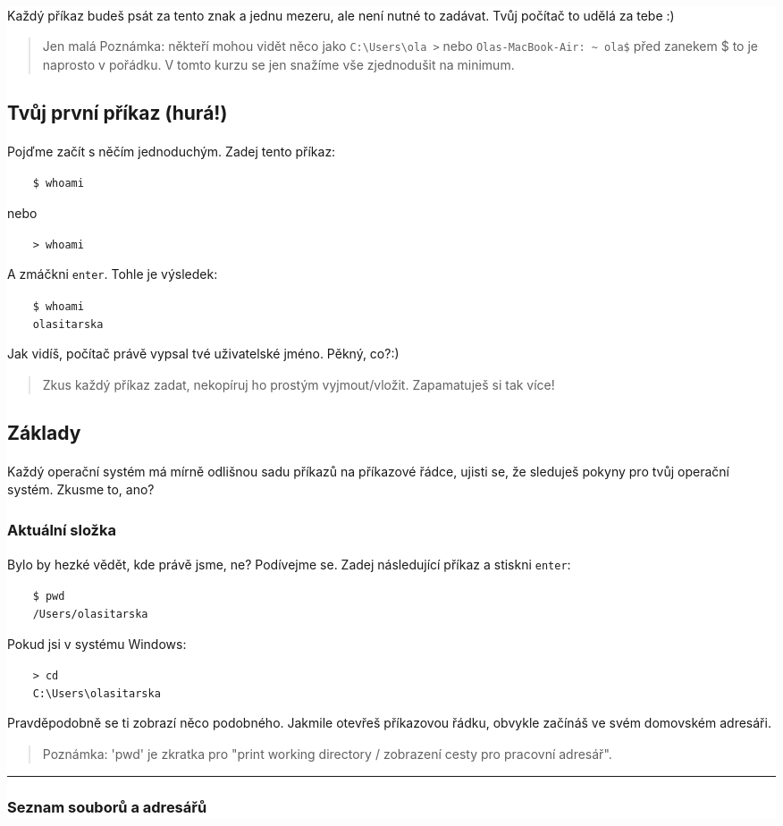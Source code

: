Každý příkaz budeš psát za tento znak a jednu mezeru, ale není nutné to zadávat. Tvůj počítač to udělá za tebe :)

> Jen malá Poznámka: někteří mohou vidět něco jako `C:\Users\ola >` nebo `Olas-MacBook-Air: ~ ola$` před zanekem $ to je naprosto v pořádku. V tomto kurzu se jen snažíme vše zjednodušit na minimum.

## Tvůj první příkaz (hurá!)

Pojďme začít s něčím jednoduchým. Zadej tento příkaz:

```
    $ whoami
```  

nebo

```
    > whoami
```  

A zmáčkni `enter`. Tohle je výsledek:

```
    $ whoami
    olasitarska
```  

Jak vidíš, počítač právě vypsal tvé uživatelské jméno. Pěkný, co?:)

> Zkus každý příkaz zadat, nekopíruj ho prostým vyjmout/vložit. Zapamatuješ si tak více!

## Základy

Každý operační systém má mírně odlišnou sadu příkazů na příkazové řádce, ujisti se, že sleduješ pokyny pro tvůj operační systém. Zkusme to, ano?

### Aktuální složka

Bylo by hezké vědět, kde právě jsme, ne? Podívejme se. Zadej následující příkaz a stiskni `enter`:

```
    $ pwd
    /Users/olasitarska
```  

Pokud jsi v systému Windows:

```
    > cd
    C:\Users\olasitarska
```  

Pravděpodobně se ti zobrazí něco podobného. Jakmile otevřeš příkazovou řádku, obvykle začínáš ve svém domovském adresáři.

> Poznámka: 'pwd' je zkratka pro "print working directory / zobrazení cesty pro pracovní adresář".

* * *

### Seznam souborů a adresářů
